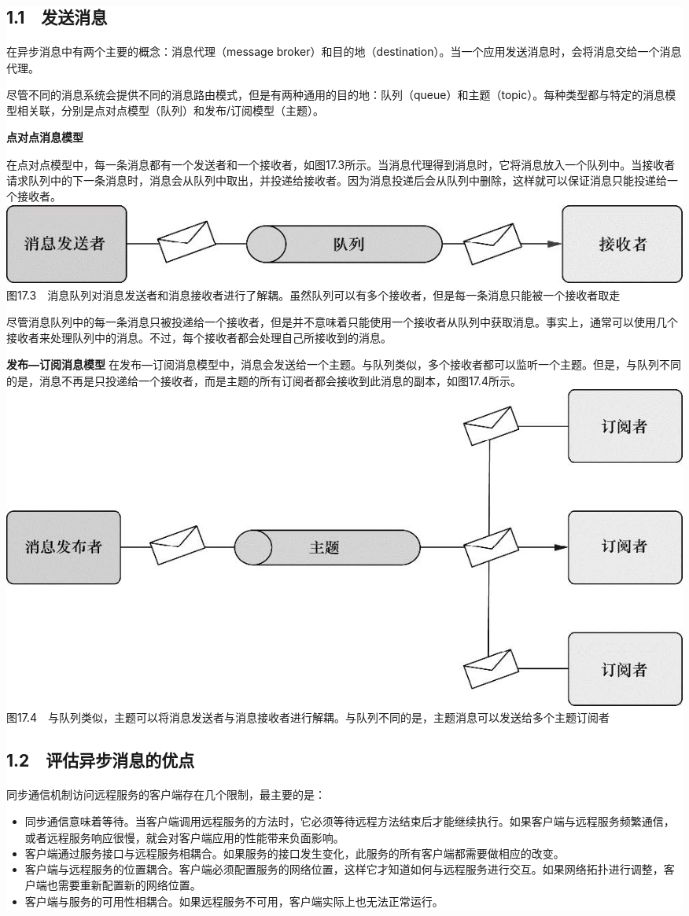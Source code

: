 ## 1.1　发送消息
在异步消息中有两个主要的概念：消息代理（message broker）和目的地（destination）。当一个应用发送消息时，会将消息交给一个消息代理。

尽管不同的消息系统会提供不同的消息路由模式，但是有两种通用的目的地：队列（queue）和主题（topic）。每种类型都与特定的消息模型相关联，分别是点对点模型（队列）和发布/订阅模型（主题）。

**点对点消息模型**

在点对点模型中，每一条消息都有一个发送者和一个接收者，如图17.3所示。当消息代理得到消息时，它将消息放入一个队列中。当接收者请求队列中的下一条消息时，消息会从队列中取出，并投递给接收者。因为消息投递后会从队列中删除，这样就可以保证消息只能投递给一个接收者。
<br/>![](img/p2p.jpg)<br/>
图17.3　消息队列对消息发送者和消息接收者进行了解耦。虽然队列可以有多个接收者，但是每一条消息只能被一个接收者取走

尽管消息队列中的每一条消息只被投递给一个接收者，但是并不意味着只能使用一个接收者从队列中获取消息。事实上，通常可以使用几个接收者来处理队列中的消息。不过，每个接收者都会处理自己所接收到的消息。

**发布—订阅消息模型**
在发布—订阅消息模型中，消息会发送给一个主题。与队列类似，多个接收者都可以监听一个主题。但是，与队列不同的是，消息不再是只投递给一个接收者，而是主题的所有订阅者都会接收到此消息的副本，如图17.4所示。
<br/>![](img/topic.jpg)<br/>
图17.4　与队列类似，主题可以将消息发送者与消息接收者进行解耦。与队列不同的是，主题消息可以发送给多个主题订阅者

## 1.2　评估异步消息的优点
同步通信机制访问远程服务的客户端存在几个限制，最主要的是：
- 同步通信意味着等待。当客户端调用远程服务的方法时，它必须等待远程方法结束后才能继续执行。如果客户端与远程服务频繁通信，或者远程服务响应很慢，就会对客户端应用的性能带来负面影响。
- 客户端通过服务接口与远程服务相耦合。如果服务的接口发生变化，此服务的所有客户端都需要做相应的改变。
- 客户端与远程服务的位置耦合。客户端必须配置服务的网络位置，这样它才知道如何与远程服务进行交互。如果网络拓扑进行调整，客户端也需要重新配置新的网络位置。
- 客户端与服务的可用性相耦合。如果远程服务不可用，客户端实际上也无法正常运行。
